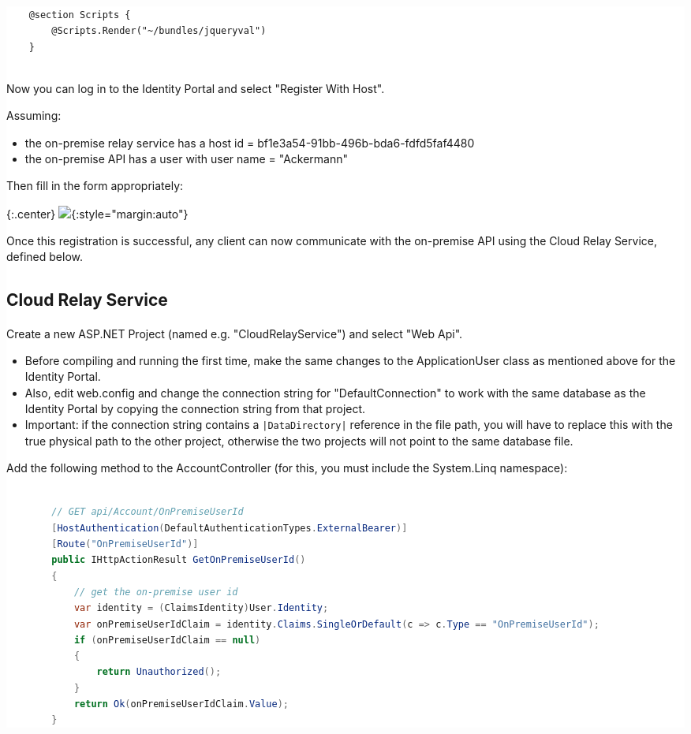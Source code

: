 ~~~html
    @section Scripts {
        @Scripts.Render("~/bundles/jqueryval")
    } 
 
~~~

Now you can log in to the Identity Portal and select "Register With Host".

Assuming:

- the on-premise relay service has a host id = bf1e3a54-91bb-496b-bda6-fdfd5faf4480
- the on-premise API has a user with user name = "Ackermann"

Then fill in the form appropriately:

{:.center}
![]( /images/secure-internet-access/pic39a.jpg){:style="margin:auto"}

 

Once this registration is successful, any client can now communicate with the on-premise API using the Cloud Relay Service, defined below.

 

## Cloud Relay Service

Create a new ASP.NET Project (named e.g. "CloudRelayService") and select "Web Api".

- Before compiling and running the first time, make the same changes to the ApplicationUser class as mentioned above for the Identity Portal.
- Also, edit web.config and change the connection string for "DefaultConnection" to work with the same database as the Identity Portal by copying the connection string from that project.
- Important: if the connection string contains a `|DataDirectory|` reference in the file path, you will have to replace this with the true physical path to the other project, otherwise the two projects will not point to the same database file.

Add the following method to the AccountController (for this, you must include the System.Linq namespace):

~~~csharp

        // GET api/Account/OnPremiseUserId
        [HostAuthentication(DefaultAuthenticationTypes.ExternalBearer)]
        [Route("OnPremiseUserId")]
        public IHttpActionResult GetOnPremiseUserId()
        {
            // get the on-premise user id
            var identity = (ClaimsIdentity)User.Identity;
            var onPremiseUserIdClaim = identity.Claims.SingleOrDefault(c => c.Type == "OnPremiseUserId");
            if (onPremiseUserIdClaim == null)
            {
                return Unauthorized();
            }
            return Ok(onPremiseUserIdClaim.Value);
        } 

~~~ 
